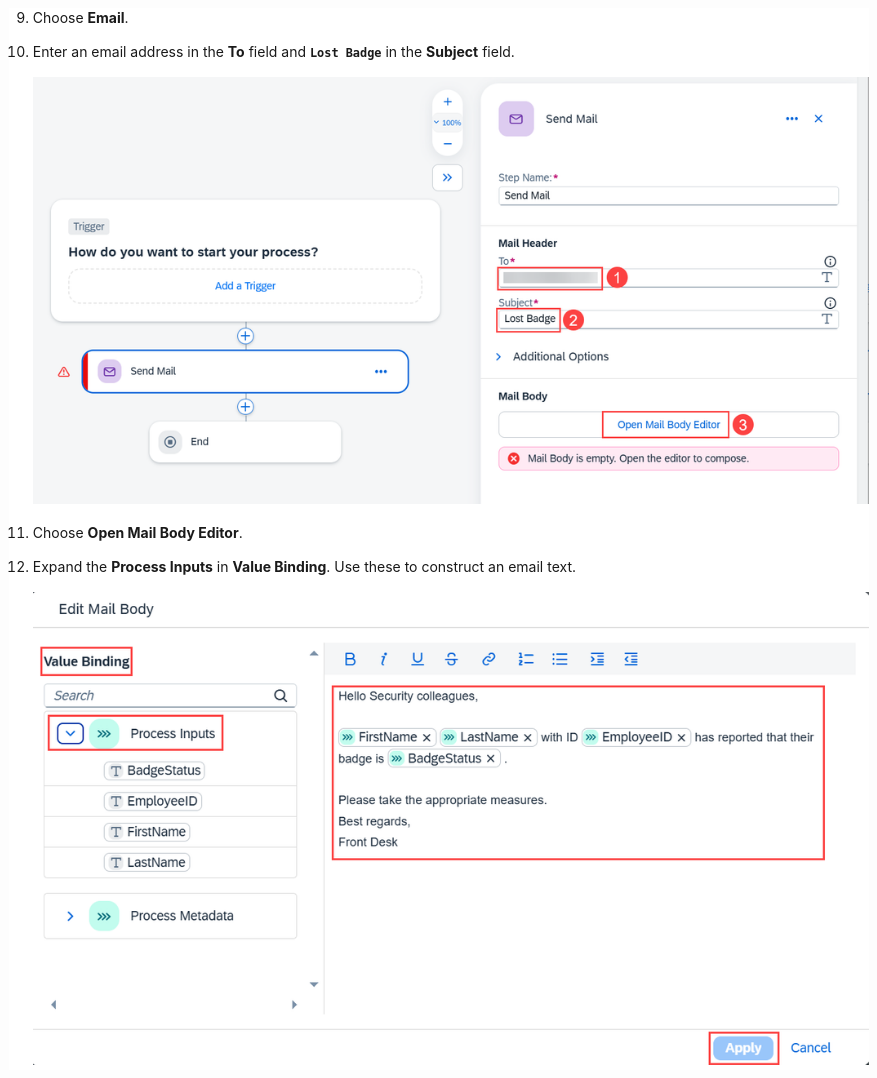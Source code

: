 9. Choose **Email**.

10. Enter an email address in the **To** field and **`Lost Badge`** in the **Subject** field.

    <!-- border -->
    ![Configure Email](joulestudio-skill-process-create13.png)

11. Choose **Open Mail Body Editor**.

12. Expand the **Process Inputs** in **Value Binding**. Use these to construct an email text.

    <!-- border -->
    ![Email Editor](joulestudio-skill-process-create14b.png)
